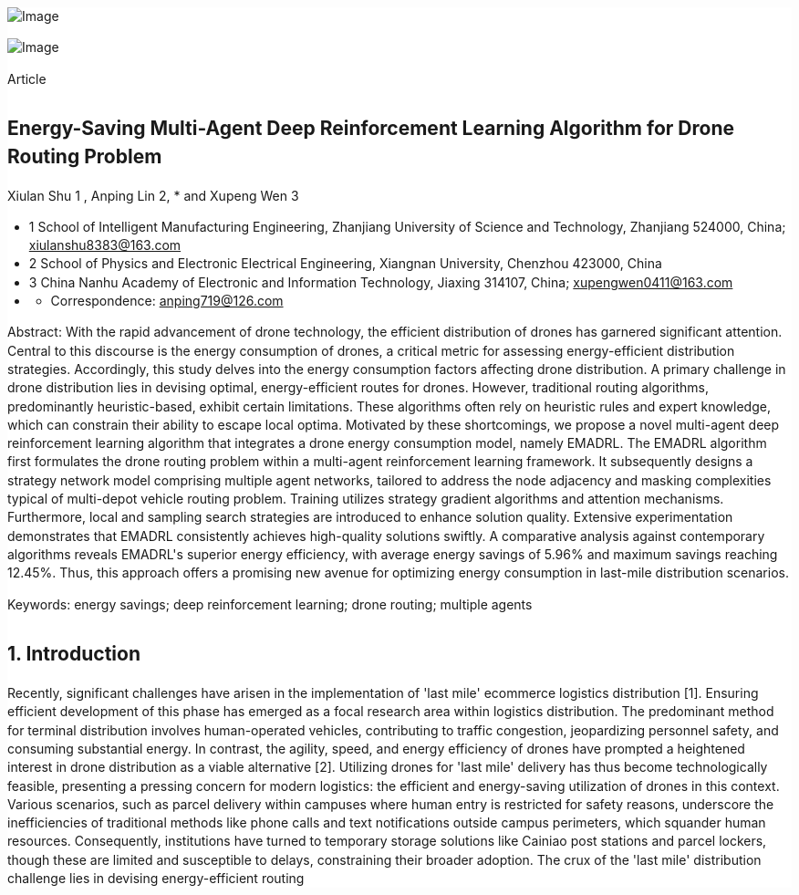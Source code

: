 ![Image](image_000000_2ca7d872b3fd012c5f32cb37e2d49bea6303b0562dd5ecb9c9dc4e716f5cb234.png)

![Image](image_000001_c95068087d40934f2db13733efa98f38fcb62a79511e802d8a86ca3ebc80c019.png)

Article

## Energy-Saving Multi-Agent Deep Reinforcement Learning Algorithm for Drone Routing Problem

Xiulan Shu 1 , Anping Lin 2, * and Xupeng Wen 3

- 1 School of Intelligent Manufacturing Engineering, Zhanjiang University of Science and Technology, Zhanjiang 524000, China; xiulanshu8383@163.com
- 2 School of Physics and Electronic Electrical Engineering, Xiangnan University, Chenzhou 423000, China
- 3 China Nanhu Academy of Electronic and Information Technology, Jiaxing 314107, China; xupengwen0411@163.com
- * Correspondence: anping719@126.com

Abstract: With the rapid advancement of drone technology, the efficient distribution of drones has garnered significant attention. Central to this discourse is the energy consumption of drones, a critical metric for assessing energy-efficient distribution strategies. Accordingly, this study delves into the energy consumption factors affecting drone distribution. A primary challenge in drone distribution lies in devising optimal, energy-efficient routes for drones. However, traditional routing algorithms, predominantly heuristic-based, exhibit certain limitations. These algorithms often rely on heuristic rules and expert knowledge, which can constrain their ability to escape local optima. Motivated by these shortcomings, we propose a novel multi-agent deep reinforcement learning algorithm that integrates a drone energy consumption model, namely EMADRL. The EMADRL algorithm first formulates the drone routing problem within a multi-agent reinforcement learning framework. It subsequently designs a strategy network model comprising multiple agent networks, tailored to address the node adjacency and masking complexities typical of multi-depot vehicle routing problem. Training utilizes strategy gradient algorithms and attention mechanisms. Furthermore, local and sampling search strategies are introduced to enhance solution quality. Extensive experimentation demonstrates that EMADRL consistently achieves high-quality solutions swiftly. A comparative analysis against contemporary algorithms reveals EMADRL's superior energy efficiency, with average energy savings of 5.96% and maximum savings reaching 12.45%. Thus, this approach offers a promising new avenue for optimizing energy consumption in last-mile distribution scenarios.

Keywords: energy savings; deep reinforcement learning; drone routing; multiple agents

## 1. Introduction

Recently, significant challenges have arisen in the implementation of 'last mile' ecommerce logistics distribution [1]. Ensuring efficient development of this phase has emerged as a focal research area within logistics distribution. The predominant method for terminal distribution involves human-operated vehicles, contributing to traffic congestion, jeopardizing personnel safety, and consuming substantial energy. In contrast, the agility, speed, and energy efficiency of drones have prompted a heightened interest in drone distribution as a viable alternative [2]. Utilizing drones for 'last mile' delivery has thus become technologically feasible, presenting a pressing concern for modern logistics: the efficient and energy-saving utilization of drones in this context. Various scenarios, such as parcel delivery within campuses where human entry is restricted for safety reasons, underscore the inefficiencies of traditional methods like phone calls and text notifications outside campus perimeters, which squander human resources. Consequently, institutions have turned to temporary storage solutions like Cainiao post stations and parcel lockers, though these are limited and susceptible to delays, constraining their broader adoption. The crux of the 'last mile' distribution challenge lies in devising energy-efficient routing
